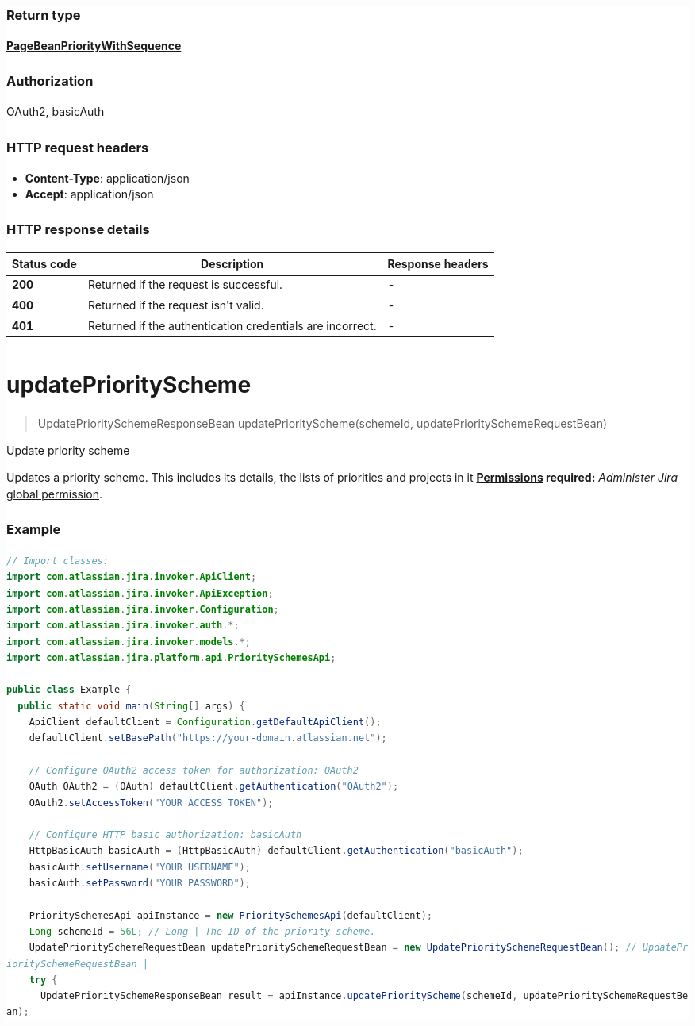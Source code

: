 ### Return type

[**PageBeanPriorityWithSequence**](PageBeanPriorityWithSequence.md)

### Authorization

[OAuth2](../README.md#OAuth2), [basicAuth](../README.md#basicAuth)

### HTTP request headers

 - **Content-Type**: application/json
 - **Accept**: application/json

### HTTP response details
| Status code | Description | Response headers |
|-------------|-------------|------------------|
| **200** | Returned if the request is successful. |  -  |
| **400** | Returned if the request isn&#39;t valid. |  -  |
| **401** | Returned if the authentication credentials are incorrect. |  -  |

<a id="updatePriorityScheme"></a>
# **updatePriorityScheme**
> UpdatePrioritySchemeResponseBean updatePriorityScheme(schemeId, updatePrioritySchemeRequestBean)

Update priority scheme

Updates a priority scheme. This includes its details, the lists of priorities and projects in it  **[Permissions](#permissions) required:** *Administer Jira* [global permission](https://confluence.atlassian.com/x/x4dKLg).

### Example
```java
// Import classes:
import com.atlassian.jira.invoker.ApiClient;
import com.atlassian.jira.invoker.ApiException;
import com.atlassian.jira.invoker.Configuration;
import com.atlassian.jira.invoker.auth.*;
import com.atlassian.jira.invoker.models.*;
import com.atlassian.jira.platform.api.PrioritySchemesApi;

public class Example {
  public static void main(String[] args) {
    ApiClient defaultClient = Configuration.getDefaultApiClient();
    defaultClient.setBasePath("https://your-domain.atlassian.net");
    
    // Configure OAuth2 access token for authorization: OAuth2
    OAuth OAuth2 = (OAuth) defaultClient.getAuthentication("OAuth2");
    OAuth2.setAccessToken("YOUR ACCESS TOKEN");

    // Configure HTTP basic authorization: basicAuth
    HttpBasicAuth basicAuth = (HttpBasicAuth) defaultClient.getAuthentication("basicAuth");
    basicAuth.setUsername("YOUR USERNAME");
    basicAuth.setPassword("YOUR PASSWORD");

    PrioritySchemesApi apiInstance = new PrioritySchemesApi(defaultClient);
    Long schemeId = 56L; // Long | The ID of the priority scheme.
    UpdatePrioritySchemeRequestBean updatePrioritySchemeRequestBean = new UpdatePrioritySchemeRequestBean(); // UpdatePrioritySchemeRequestBean | 
    try {
      UpdatePrioritySchemeResponseBean result = apiInstance.updatePriorityScheme(schemeId, updatePrioritySchemeRequestBean);
```